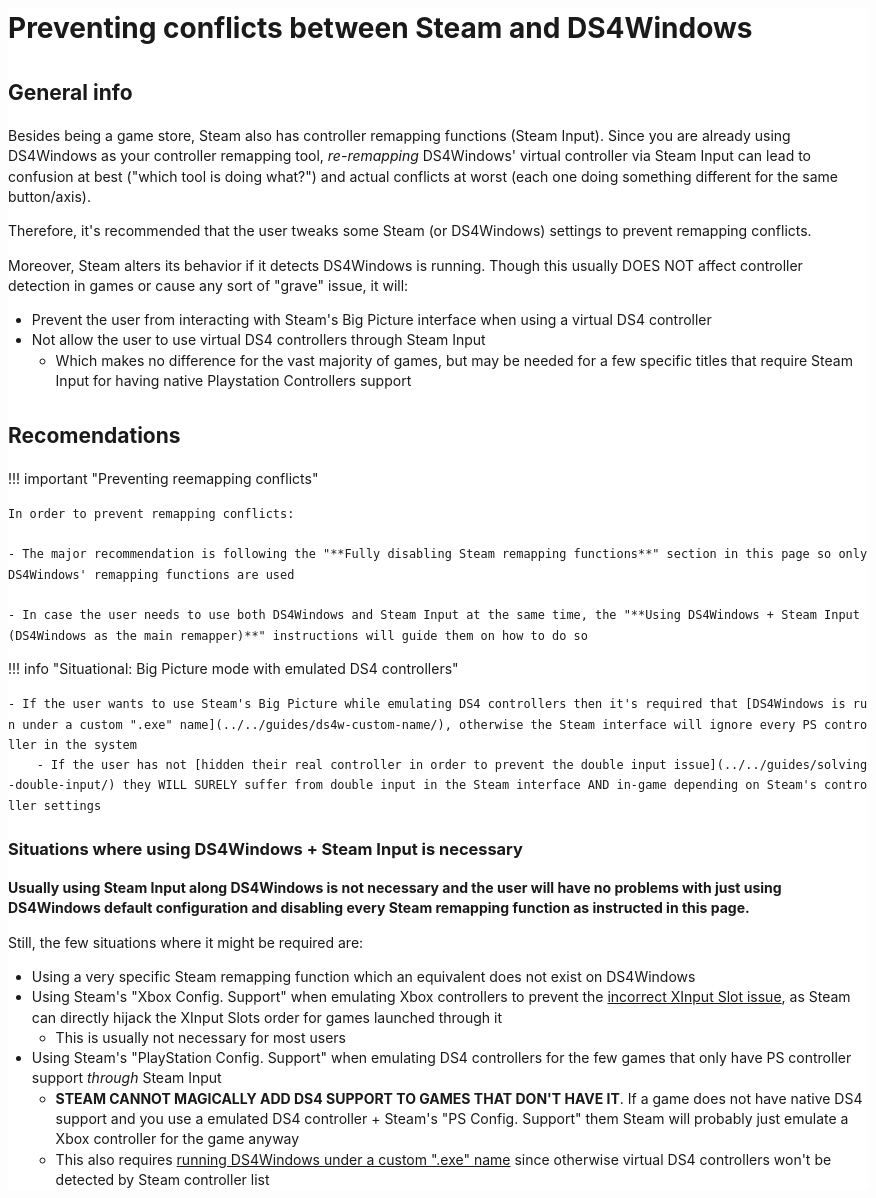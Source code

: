 # Preventing conflicts between Steam and DS4Windows

## General info 

Besides being a game store, Steam also has controller remapping functions (Steam Input). Since you are already using DS4Windows as your controller remapping tool, _re-remapping_ DS4Windows' virtual controller via Steam Input can lead to confusion at best ("which tool is doing what?") and actual conflicts at worst (each one doing something different for the same button/axis).

Therefore, it's recommended that the user tweaks some Steam (or DS4Windows) settings to prevent remapping conflicts.

Moreover, Steam alters its behavior if it detects DS4Windows is running. Though this usually DOES NOT affect controller detection in games or cause any sort of "grave" issue, it will:

- Prevent the user from interacting with Steam's Big Picture interface when using a virtual DS4 controller
- Not allow the user to use virtual DS4 controllers through Steam Input
    - Which makes no difference for the vast majority of games, but may be needed for a few specific titles that require Steam Input for having native Playstation Controllers support


## Recomendations

!!! important "Preventing reemapping conflicts"
	
	In order to prevent remapping conflicts:
	
	- The major recommendation is following the "**Fully disabling Steam remapping functions**" section in this page so only DS4Windows' remapping functions are used

	- In case the user needs to use both DS4Windows and Steam Input at the same time, the "**Using DS4Windows + Steam Input (DS4Windows as the main remapper)**" instructions will guide them on how to do so

!!! info "Situational: Big Picture mode with emulated DS4 controllers"

	- If the user wants to use Steam's Big Picture while emulating DS4 controllers then it's required that [DS4Windows is run under a custom ".exe" name](../../guides/ds4w-custom-name/), otherwise the Steam interface will ignore every PS controller in the system
        - If the user has not [hidden their real controller in order to prevent the double input issue](../../guides/solving-double-input/) they WILL SURELY suffer from double input in the Steam interface AND in-game depending on Steam's controller settings

### Situations where using DS4Windows + Steam Input is necessary

**Usually using Steam Input along DS4Windows is not necessary and the user will have no problems with just using DS4Windows default configuration and disabling every Steam remapping function as instructed in this page.**

Still, the few situations where it might be required are:

- Using a very specific Steam remapping function which an equivalent does not exist on DS4Windows
- Using Steam's "Xbox Config. Support" when emulating Xbox controllers to prevent the [incorrect XInput Slot issue](../../troubleshooting/xinput-slots-order/), as Steam can directly hijack the XInput Slots order for games launched through it
    - This is usually not necessary for most users
- Using Steam's "PlayStation Config. Support" when emulating DS4 controllers for the few games that only have PS controller support _through_ Steam Input
    - **STEAM CANNOT MAGICALLY ADD DS4 SUPPORT TO GAMES THAT DON'T HAVE IT**. If a game does not have native DS4 support and you use a emulated DS4 controller + Steam's "PS Config. Support" them Steam will probably just emulate a Xbox controller for the game anyway
    - This also requires [running DS4Windows under a custom ".exe" name](../../other/under-construction) since otherwise virtual DS4 controllers won't be detected by Steam controller list
